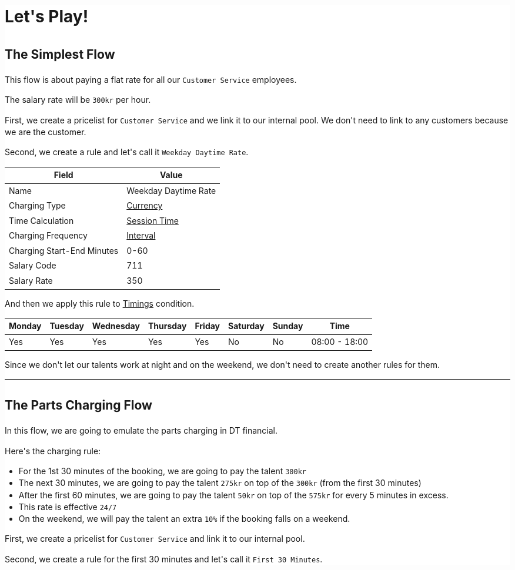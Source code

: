 # Let's Play!

## The Simplest Flow
This flow is about paying a flat rate for all our `Customer Service` employees.

The salary rate will be `300kr` per hour.

First, we create a pricelist for `Customer Service` and we link it to our internal pool. We don't need to link to any customers because we are the customer.

Second, we create a rule and let's call it `Weekday Daytime Rate`.

| Field                      | Value                             |
|----------------------------|-----------------------------------|
| Name                       | Weekday Daytime Rate              |
| Charging Type              | [Currency](tnt/#currency)         |
| Time Calculation           | [Session Time](tnt/#session-time) |
| Charging Frequency         | [Interval](tnt/#interval)         |
| Charging Start-End Minutes | 0-60                              |
| Salary Code                | 711                               |
| Salary Rate                | 350                               |

And then we apply this rule to [Timings](conditions/#timings) condition.

| Monday | Tuesday | Wednesday | Thursday | Friday | Saturday | Sunday | Time          |
|--------|---------|-----------|----------|--------|----------|--------|---------------|
| Yes    | Yes     | Yes       | Yes      | Yes    | No       | No     | 08:00 - 18:00 |

Since we don't let our talents work at night and on the weekend, we don't need to create another rules for them.
***

## The Parts Charging Flow
In this flow, we are going to emulate the parts charging in DT financial.

Here's the charging rule:

- For the 1st 30 minutes of the booking, we are going to pay the talent `300kr`
- The next 30 minutes, we are going to pay the talent `275kr` on top of the `300kr` (from the first 30 minutes)
- After the first 60 minutes, we are going to pay the talent `50kr` on top of the `575kr` for every 5 minutes in excess.
- This rate is effective `24/7`
- On the weekend, we will pay the talent an extra `10%` if the booking falls on a weekend.

First, we create a pricelist for `Customer Service` and link it to our internal pool.

Second, we create a rule for the first 30 minutes and let's call it `First 30 Minutes`.
